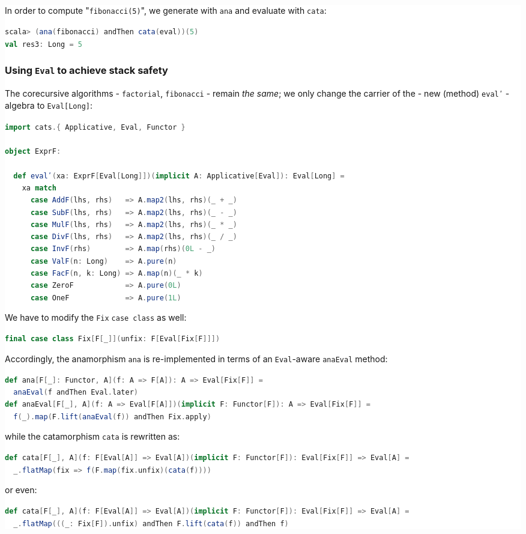 In order to compute "`fibonacci(5)`", we generate with `ana` and evaluate with `cata`:

```scala
scala> (ana(fibonacci) andThen cata(eval))(5)
val res3: Long = 5
```

### Using `Eval` to achieve stack safety

The corecursive algorithms - `factorial`, `fibonacci` - remain _the same_; we only change the carrier of the - new (method)
`evalʹ` - algebra to `Eval[Long]`:

```Scala
import cats.{ Applicative, Eval, Functor }

object ExprF:

  def evalʹ(xa: ExprF[Eval[Long]])(implicit A: Applicative[Eval]): Eval[Long] =
    xa match
      case AddF(lhs, rhs)   => A.map2(lhs, rhs)(_ + _)
      case SubF(lhs, rhs)   => A.map2(lhs, rhs)(_ - _)
      case MulF(lhs, rhs)   => A.map2(lhs, rhs)(_ * _)
      case DivF(lhs, rhs)   => A.map2(lhs, rhs)(_ / _)
      case InvF(rhs)        => A.map(rhs)(0L - _)
      case ValF(n: Long)    => A.pure(n)
      case FacF(n, k: Long) => A.map(n)(_ * k)
      case ZeroF            => A.pure(0L)
      case OneF             => A.pure(1L)
```

We have to modify the `Fix` `case class` as well:

```Scala
final case class Fix[F[_]](unfix: F[Eval[Fix[F]]])
```

Accordingly, the anamorphism `ana` is re-implemented in terms of an `Eval`-aware `anaEval` method:

```Scala
def ana[F[_]: Functor, A](f: A => F[A]): A => Eval[Fix[F]] =
  anaEval(f andThen Eval.later)
def anaEval[F[_], A](f: A => Eval[F[A]])(implicit F: Functor[F]): A => Eval[Fix[F]] =
  f(_).map(F.lift(anaEval(f)) andThen Fix.apply)
```

while the catamorphism `cata` is rewritten as:

```Scala
def cata[F[_], A](f: F[Eval[A]] => Eval[A])(implicit F: Functor[F]): Eval[Fix[F]] => Eval[A] =
  _.flatMap(fix => f(F.map(fix.unfix)(cata(f))))
```

or even:

```Scala
def cata[F[_], A](f: F[Eval[A]] => Eval[A])(implicit F: Functor[F]): Eval[Fix[F]] => Eval[A] =
  _.flatMap(((_: Fix[F]).unfix) andThen F.lift(cata(f)) andThen f)
```
